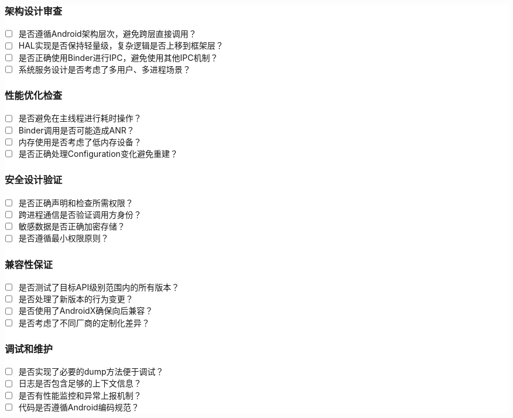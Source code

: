 ### 架构设计审查
- [ ] 是否遵循Android架构层次，避免跨层直接调用？
- [ ] HAL实现是否保持轻量级，复杂逻辑是否上移到框架层？
- [ ] 是否正确使用Binder进行IPC，避免使用其他IPC机制？
- [ ] 系统服务设计是否考虑了多用户、多进程场景？

### 性能优化检查
- [ ] 是否避免在主线程进行耗时操作？
- [ ] Binder调用是否可能造成ANR？
- [ ] 内存使用是否考虑了低内存设备？
- [ ] 是否正确处理Configuration变化避免重建？

### 安全设计验证
- [ ] 是否正确声明和检查所需权限？
- [ ] 跨进程通信是否验证调用方身份？
- [ ] 敏感数据是否正确加密存储？
- [ ] 是否遵循最小权限原则？

### 兼容性保证
- [ ] 是否测试了目标API级别范围内的所有版本？
- [ ] 是否处理了新版本的行为变更？
- [ ] 是否使用了AndroidX确保向后兼容？
- [ ] 是否考虑了不同厂商的定制化差异？

### 调试和维护
- [ ] 是否实现了必要的dump方法便于调试？
- [ ] 日志是否包含足够的上下文信息？
- [ ] 是否有性能监控和异常上报机制？
- [ ] 代码是否遵循Android编码规范？
